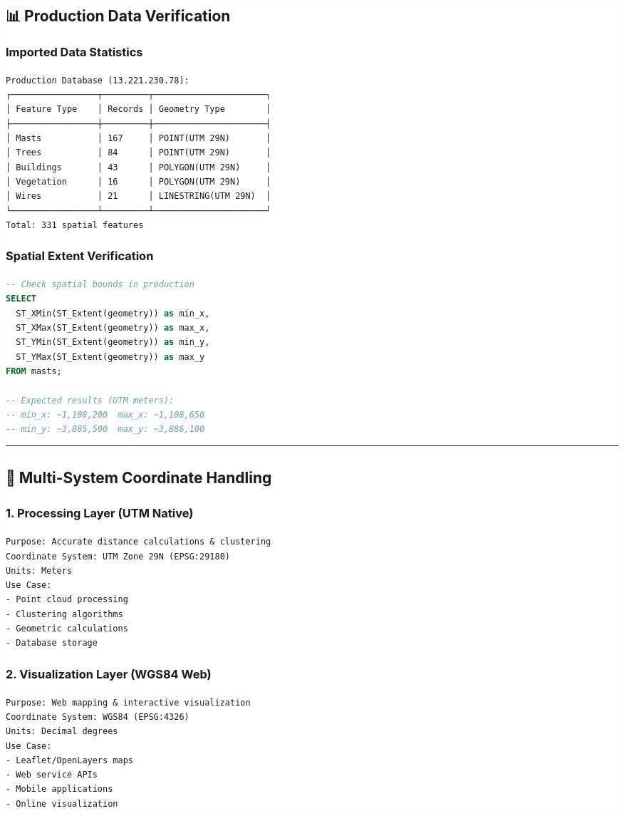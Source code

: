 
## 📊 Production Data Verification

### Imported Data Statistics
```
Production Database (13.221.230.78):
┌─────────────────┬─────────┬──────────────────────┐
│ Feature Type    │ Records │ Geometry Type        │
├─────────────────┼─────────┼──────────────────────┤
│ Masts           │ 167     │ POINT(UTM 29N)       │
│ Trees           │ 84      │ POINT(UTM 29N)       │
│ Buildings       │ 43      │ POLYGON(UTM 29N)     │
│ Vegetation      │ 16      │ POLYGON(UTM 29N)     │
│ Wires           │ 21      │ LINESTRING(UTM 29N)  │
└─────────────────┴─────────┴──────────────────────┘
Total: 331 spatial features
```

### Spatial Extent Verification
```sql
-- Check spatial bounds in production
SELECT
  ST_XMin(ST_Extent(geometry)) as min_x,
  ST_XMax(ST_Extent(geometry)) as max_x,
  ST_YMin(ST_Extent(geometry)) as min_y,
  ST_YMax(ST_Extent(geometry)) as max_y
FROM masts;

-- Expected results (UTM meters):
-- min_x: ~1,108,200  max_x: ~1,108,650
-- min_y: ~3,885,500  max_y: ~3,886,100
```

---

## 🔄 Multi-System Coordinate Handling

### 1. Processing Layer (UTM Native)
```
Purpose: Accurate distance calculations & clustering
Coordinate System: UTM Zone 29N (EPSG:29180)
Units: Meters
Use Case:
- Point cloud processing
- Clustering algorithms
- Geometric calculations
- Database storage
```

### 2. Visualization Layer (WGS84 Web)
```
Purpose: Web mapping & interactive visualization
Coordinate System: WGS84 (EPSG:4326)
Units: Decimal degrees
Use Case:
- Leaflet/OpenLayers maps
- Web service APIs
- Mobile applications
- Online visualization
```
